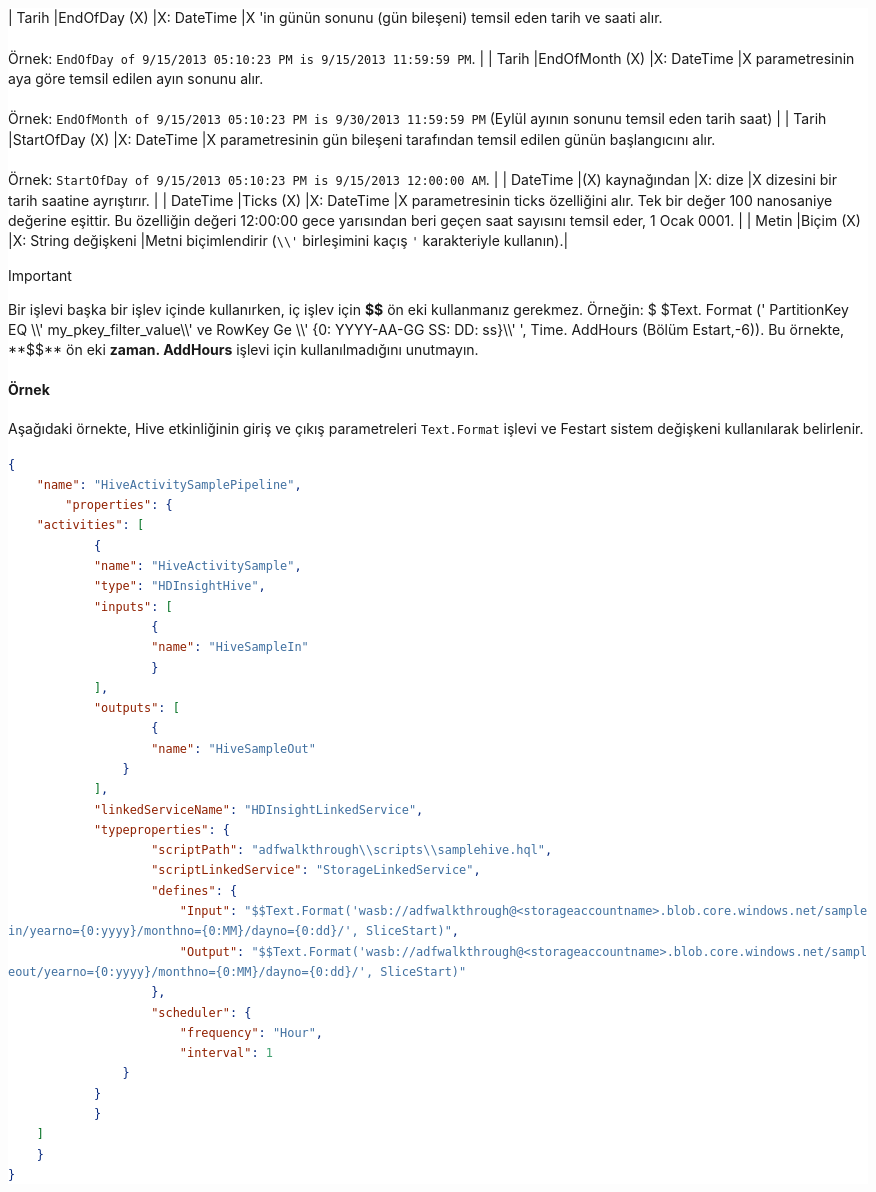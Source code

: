 | Tarih |EndOfDay (X) |X: DateTime |X 'in günün sonunu (gün bileşeni) temsil eden tarih ve saati alır.<br/><br/>Örnek: `EndOfDay of 9/15/2013 05:10:23 PM is 9/15/2013 11:59:59 PM`. |
| Tarih |EndOfMonth (X) |X: DateTime |X parametresinin aya göre temsil edilen ayın sonunu alır. <br/><br/>Örnek: `EndOfMonth of 9/15/2013 05:10:23 PM is 9/30/2013 11:59:59 PM` (Eylül ayının sonunu temsil eden tarih saat) |
| Tarih |StartOfDay (X) |X: DateTime |X parametresinin gün bileşeni tarafından temsil edilen günün başlangıcını alır.<br/><br/>Örnek: `StartOfDay of 9/15/2013 05:10:23 PM is 9/15/2013 12:00:00 AM`. |
| DateTime |(X) kaynağından |X: dize |X dizesini bir tarih saatine ayrıştırır. |
| DateTime |Ticks (X) |X: DateTime |X parametresinin ticks özelliğini alır. Tek bir değer 100 nanosaniye değerine eşittir. Bu özelliğin değeri 12:00:00 gece yarısından beri geçen saat sayısını temsil eder, 1 Ocak 0001. |
| Metin |Biçim (X) |X: String değişkeni |Metni biçimlendirir (`\\'` birleşimini kaçış `'` karakteriyle kullanın).|

> [!IMPORTANT]
> Bir işlevi başka bir işlev içinde kullanırken, iç işlev için **$$** ön eki kullanmanız gerekmez. Örneğin: $ $Text. Format (' PartitionKey EQ \\' my_pkey_filter_value\\' ve RowKey Ge \\' {0: YYYY-AA-GG SS: DD: ss}\\' ', Time. AddHours (Bölüm Estart,-6)). Bu örnekte, **$$** ön eki **zaman. AddHours** işlevi için kullanılmadığını unutmayın. 

#### <a name="example"></a>Örnek
Aşağıdaki örnekte, Hive etkinliğinin giriş ve çıkış parametreleri `Text.Format` işlevi ve Festart sistem değişkeni kullanılarak belirlenir. 

```json  
{
    "name": "HiveActivitySamplePipeline",
        "properties": {
    "activities": [
            {
            "name": "HiveActivitySample",
            "type": "HDInsightHive",
            "inputs": [
                    {
                    "name": "HiveSampleIn"
                    }
            ],
            "outputs": [
                    {
                    "name": "HiveSampleOut"
                }
            ],
            "linkedServiceName": "HDInsightLinkedService",
            "typeproperties": {
                    "scriptPath": "adfwalkthrough\\scripts\\samplehive.hql",
                    "scriptLinkedService": "StorageLinkedService",
                    "defines": {
                        "Input": "$$Text.Format('wasb://adfwalkthrough@<storageaccountname>.blob.core.windows.net/samplein/yearno={0:yyyy}/monthno={0:MM}/dayno={0:dd}/', SliceStart)",
                        "Output": "$$Text.Format('wasb://adfwalkthrough@<storageaccountname>.blob.core.windows.net/sampleout/yearno={0:yyyy}/monthno={0:MM}/dayno={0:dd}/', SliceStart)"
                    },
                    "scheduler": {
                        "frequency": "Hour",
                        "interval": 1
                }
            }
            }
    ]
    }
}
```
